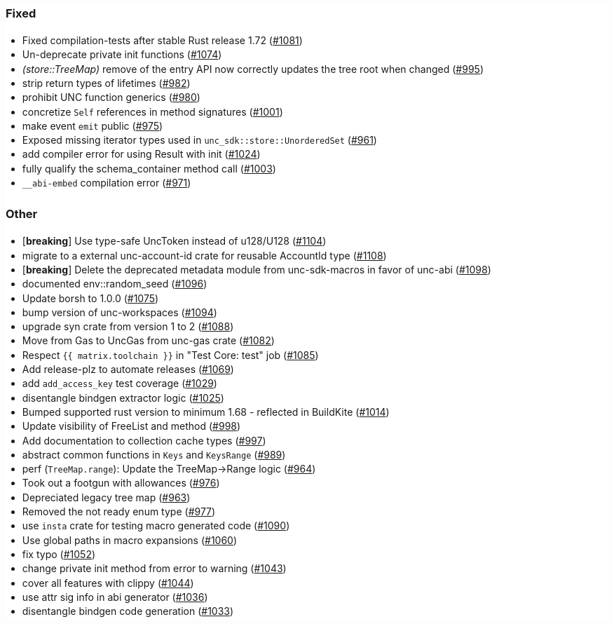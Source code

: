 
### Fixed
- Fixed compilation-tests after stable Rust release 1.72 ([#1081](https://github.com/unc/utility-sdk-rs/pull/1081))
- Un-deprecate private init functions ([#1074](https://github.com/unc/utility-sdk-rs/pull/1074))
- *(store::TreeMap)* remove of the entry API now correctly updates the tree root when changed ([#995](https://github.com/unc/utility-sdk-rs/pull/995))
- strip return types of lifetimes ([#982](https://github.com/unc/utility-sdk-rs/pull/982))
- prohibit UNC function generics ([#980](https://github.com/unc/utility-sdk-rs/pull/980))
- concretize `Self` references in method signatures ([#1001](https://github.com/unc/utility-sdk-rs/pull/1001))
- make event `emit` public ([#975](https://github.com/unc/utility-sdk-rs/pull/975))
- Exposed missing iterator types used in `unc_sdk::store::UnorderedSet` ([#961](https://github.com/unc/utility-sdk-rs/pull/961))
- add compiler error for using Result with init ([#1024](https://github.com/unc/utility-sdk-rs/pull/1024))
- fully qualify the schema_container method call ([#1003](https://github.com/unc/utility-sdk-rs/pull/1003))
- `__abi-embed` compilation error ([#971](https://github.com/unc/utility-sdk-rs/pull/971))

### Other
- [**breaking**] Use type-safe UncToken instead of u128/U128 ([#1104](https://github.com/unc/utility-sdk-rs/pull/1104))
- migrate to a external unc-account-id crate for reusable AccountId type ([#1108](https://github.com/unc/utility-sdk-rs/pull/1108))
- [**breaking**] Delete the deprecated metadata module from unc-sdk-macros in favor of unc-abi ([#1098](https://github.com/unc/utility-sdk-rs/pull/1098))
- documented env::random_seed ([#1096](https://github.com/unc/utility-sdk-rs/pull/1096))
- Update borsh to 1.0.0 ([#1075](https://github.com/unc/utility-sdk-rs/pull/1075))
- bump version of unc-workspaces ([#1094](https://github.com/unc/utility-sdk-rs/pull/1094))
- upgrade syn crate from version 1 to 2 ([#1088](https://github.com/unc/utility-sdk-rs/pull/1088))
- Move from Gas to UncGas from unc-gas crate ([#1082](https://github.com/unc/utility-sdk-rs/pull/1082))
- Respect `{{ matrix.toolchain }}` in "Test Core: test" job ([#1085](https://github.com/unc/utility-sdk-rs/pull/1085))
- Add release-plz to automate releases ([#1069](https://github.com/unc/utility-sdk-rs/pull/1069))
- add `add_access_key` test coverage ([#1029](https://github.com/unc/utility-sdk-rs/pull/1029))
- disentangle bindgen extractor logic ([#1025](https://github.com/unc/utility-sdk-rs/pull/1025))
- Bumped supported rust version to minimum 1.68 - reflected in BuildKite ([#1014](https://github.com/unc/utility-sdk-rs/pull/1014))
- Update visibility of FreeList and method ([#998](https://github.com/unc/utility-sdk-rs/pull/998))
- Add documentation to collection cache types ([#997](https://github.com/unc/utility-sdk-rs/pull/997))
- abstract common functions in `Keys` and `KeysRange` ([#989](https://github.com/unc/utility-sdk-rs/pull/989))
- perf (`TreeMap.range`): Update the TreeMap->Range logic ([#964](https://github.com/unc/utility-sdk-rs/pull/964))
- Took out a footgun with allowances ([#976](https://github.com/unc/utility-sdk-rs/pull/976))
- Depreciated legacy tree map  ([#963](https://github.com/unc/utility-sdk-rs/pull/963))
- Removed the not ready enum type ([#977](https://github.com/unc/utility-sdk-rs/pull/977))
- use `insta` crate for testing macro generated code ([#1090](https://github.com/unc/utility-sdk-rs/pull/1090))
- Use global paths in macro expansions ([#1060](https://github.com/unc/utility-sdk-rs/pull/1060))
- fix typo ([#1052](https://github.com/unc/utility-sdk-rs/pull/1052))
- change private init method from error to warning ([#1043](https://github.com/unc/utility-sdk-rs/pull/1043))
- cover all features with clippy ([#1044](https://github.com/unc/utility-sdk-rs/pull/1044))
- use attr sig info in abi generator ([#1036](https://github.com/unc/utility-sdk-rs/pull/1036))
- disentangle bindgen code generation ([#1033](https://github.com/unc/utility-sdk-rs/pull/1033))


[Unreleased]: https://github.com/unc/utility-sdk-rs/compare/4.1.1...HEAD
[4.1.1]: https://github.com/unc/utility-sdk-rs/compare/4.1.0...4.1.1
[4.1.0]: https://github.com/unc/utility-sdk-rs/compare/4.0.0-pre.3...4.1.0
[4.1.0-pre.3]: https://github.com/unc/utility-sdk-rs/compare/4.0.0-pre.2...4.1.0-pre.3
[4.1.0-pre.2]: https://github.com/unc/utility-sdk-rs/compare/4.0.0-pre.1...4.1.0-pre.2
[4.1.0-pre.1]: https://github.com/unc/utility-sdk-rs/compare/4.0.0-pre.0...4.1.0-pre.1
[4.1.0-pre.0]: https://github.com/unc/utility-sdk-rs/compare/4.0.0...4.1.0-pre.0
[4.0.0]: https://github.com/unc/utility-sdk-rs/compare/4.0.0-pre.9...4.0.0
[4.0.0-pre.9]: https://github.com/unc/utility-sdk-rs/compare/4.0.0-pre.8...4.0.0-pre.9
[4.0.0-pre.8]: https://github.com/unc/utility-sdk-rs/compare/4.0.0-pre.7...4.0.0-pre.8
[4.0.0-pre.7]: https://github.com/unc/utility-sdk-rs/compare/4.0.0-pre.6...4.0.0-pre.7
[4.0.0-pre.6]: https://github.com/unc/utility-sdk-rs/compare/4.0.0-pre.5...4.0.0-pre.6
[4.0.0-pre.5]: https://github.com/unc/utility-sdk-rs/compare/4.0.0-pre.4...4.0.0-pre.5
[4.0.0-pre.4]: https://github.com/unc/utility-sdk-rs/compare/4.0.0-pre.3...4.0.0-pre.4
[4.0.0-pre.3]: https://github.com/unc/utility-sdk-rs/compare/4.0.0-pre.2...4.0.0-pre.3
[4.0.0-pre.2]: https://github.com/unc/utility-sdk-rs/compare/4.0.0-pre.1...4.0.0-pre.2
[4.0.0-pre.1]: https://github.com/unc/utility-sdk-rs/compare/3.1.0...4.0.0-pre.1
[3.1.0]: https://github.com/unc/utility-sdk-rs/compare/3.0.1...3.1.0
[3.0.1]: https://github.com/unc/utility-sdk-rs/compare/v2.0.1...v3.0.1
[2.0.1]: https://github.com/unc/utility-sdk-rs/compare/v1.0.0...v2.0.1
[1.0.0]: https://github.com/unc/utility-sdk-rs/compare/v0.11.0...v1.0.0
[0.11.0]: https://github.com/unc/utility-sdk-rs/releases/tag/v0.11.0